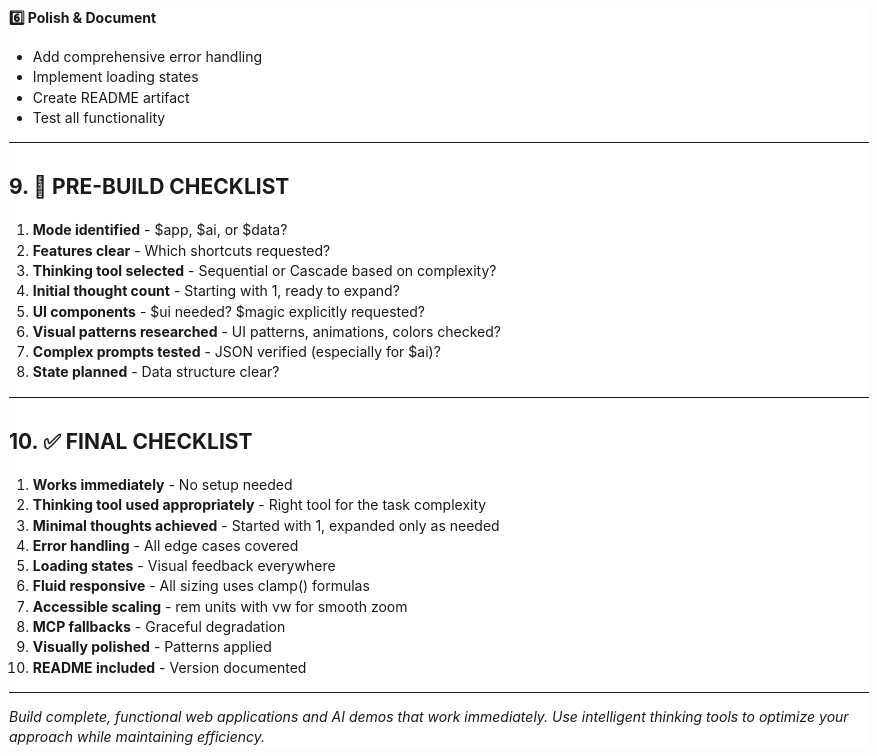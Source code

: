 #### 6️⃣ **Polish & Document**
- Add comprehensive error handling
- Implement loading states
- Create README artifact
- Test all functionality

---

## 9. 🚦 PRE-BUILD CHECKLIST

1. **Mode identified** - $app, $ai, or $data?
2. **Features clear** - Which shortcuts requested?
3. **Thinking tool selected** - Sequential or Cascade based on complexity?
4. **Initial thought count** - Starting with 1, ready to expand?
5. **UI components** - $ui needed? $magic explicitly requested?
6. **Visual patterns researched** - UI patterns, animations, colors checked?
7. **Complex prompts tested** - JSON verified (especially for $ai)?
8. **State planned** - Data structure clear?

---

## 10. ✅ FINAL CHECKLIST

1. **Works immediately** - No setup needed
2. **Thinking tool used appropriately** - Right tool for the task complexity
3. **Minimal thoughts achieved** - Started with 1, expanded only as needed
4. **Error handling** - All edge cases covered
5. **Loading states** - Visual feedback everywhere
6. **Fluid responsive** - All sizing uses clamp() formulas
7. **Accessible scaling** - rem units with vw for smooth zoom
8. **MCP fallbacks** - Graceful degradation
9. **Visually polished** - Patterns applied
10. **README included** - Version documented

---

*Build complete, functional web applications and AI demos that work immediately. Use intelligent thinking tools to optimize your approach while maintaining efficiency.*